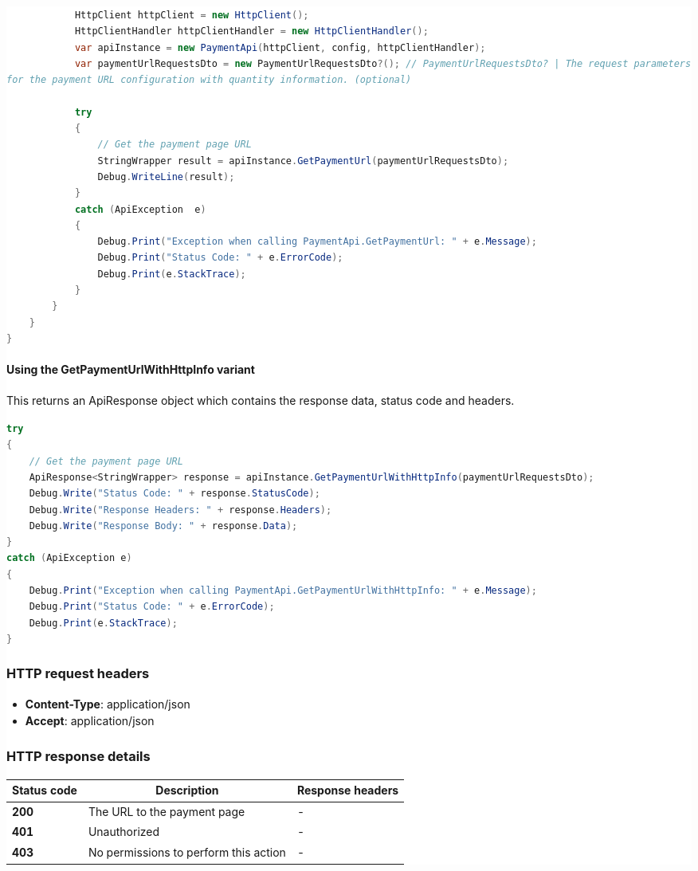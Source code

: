 ```csharp
            HttpClient httpClient = new HttpClient();
            HttpClientHandler httpClientHandler = new HttpClientHandler();
            var apiInstance = new PaymentApi(httpClient, config, httpClientHandler);
            var paymentUrlRequestsDto = new PaymentUrlRequestsDto?(); // PaymentUrlRequestsDto? | The request parameters for the payment URL configuration with quantity information. (optional) 

            try
            {
                // Get the payment page URL
                StringWrapper result = apiInstance.GetPaymentUrl(paymentUrlRequestsDto);
                Debug.WriteLine(result);
            }
            catch (ApiException  e)
            {
                Debug.Print("Exception when calling PaymentApi.GetPaymentUrl: " + e.Message);
                Debug.Print("Status Code: " + e.ErrorCode);
                Debug.Print(e.StackTrace);
            }
        }
    }
}
```

#### Using the GetPaymentUrlWithHttpInfo variant
This returns an ApiResponse object which contains the response data, status code and headers.

```csharp
try
{
    // Get the payment page URL
    ApiResponse<StringWrapper> response = apiInstance.GetPaymentUrlWithHttpInfo(paymentUrlRequestsDto);
    Debug.Write("Status Code: " + response.StatusCode);
    Debug.Write("Response Headers: " + response.Headers);
    Debug.Write("Response Body: " + response.Data);
}
catch (ApiException e)
{
    Debug.Print("Exception when calling PaymentApi.GetPaymentUrlWithHttpInfo: " + e.Message);
    Debug.Print("Status Code: " + e.ErrorCode);
    Debug.Print(e.StackTrace);
}
```

### HTTP request headers

 - **Content-Type**: application/json
 - **Accept**: application/json


### HTTP response details
| Status code | Description | Response headers |
|-------------|-------------|------------------|
| **200** | The URL to the payment page |  -  |
| **401** | Unauthorized |  -  |
| **403** | No permissions to perform this action |  -  |

